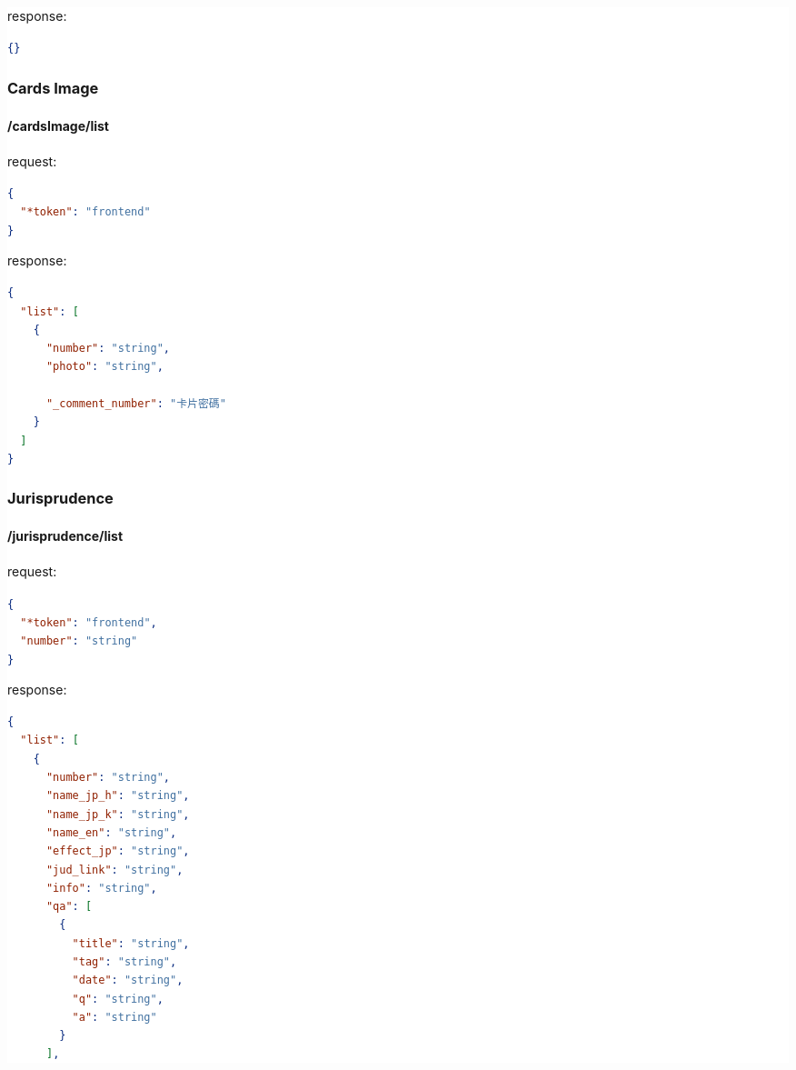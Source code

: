 
response:

```json
{}
```

### Cards Image

#### /cardsImage/list

request:

```json
{
  "*token": "frontend"
}
```

response:

```json
{
  "list": [
    {
      "number": "string",
      "photo": "string",

      "_comment_number": "卡片密碼"
    }
  ]
}
```

### Jurisprudence

#### /jurisprudence/list

request:

```json
{
  "*token": "frontend",
  "number": "string"
}
```

response:

```json
{
  "list": [
    {
      "number": "string",
      "name_jp_h": "string",
      "name_jp_k": "string",
      "name_en": "string",
      "effect_jp": "string",
      "jud_link": "string",
      "info": "string",
      "qa": [
        {
          "title": "string",
          "tag": "string",
          "date": "string",
          "q": "string",
          "a": "string"
        }
      ],
```